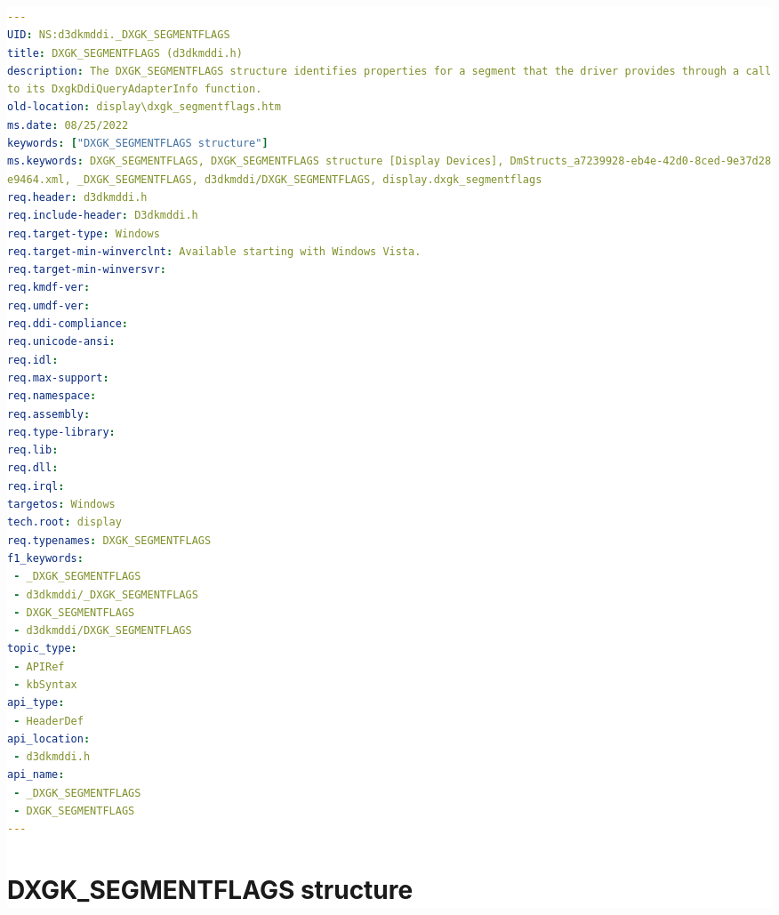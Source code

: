 ```yaml
---
UID: NS:d3dkmddi._DXGK_SEGMENTFLAGS
title: DXGK_SEGMENTFLAGS (d3dkmddi.h)
description: The DXGK_SEGMENTFLAGS structure identifies properties for a segment that the driver provides through a call to its DxgkDdiQueryAdapterInfo function.
old-location: display\dxgk_segmentflags.htm
ms.date: 08/25/2022
keywords: ["DXGK_SEGMENTFLAGS structure"]
ms.keywords: DXGK_SEGMENTFLAGS, DXGK_SEGMENTFLAGS structure [Display Devices], DmStructs_a7239928-eb4e-42d0-8ced-9e37d28e9464.xml, _DXGK_SEGMENTFLAGS, d3dkmddi/DXGK_SEGMENTFLAGS, display.dxgk_segmentflags
req.header: d3dkmddi.h
req.include-header: D3dkmddi.h
req.target-type: Windows
req.target-min-winverclnt: Available starting with Windows Vista.
req.target-min-winversvr: 
req.kmdf-ver: 
req.umdf-ver: 
req.ddi-compliance: 
req.unicode-ansi: 
req.idl: 
req.max-support: 
req.namespace: 
req.assembly: 
req.type-library: 
req.lib: 
req.dll: 
req.irql: 
targetos: Windows
tech.root: display
req.typenames: DXGK_SEGMENTFLAGS
f1_keywords:
 - _DXGK_SEGMENTFLAGS
 - d3dkmddi/_DXGK_SEGMENTFLAGS
 - DXGK_SEGMENTFLAGS
 - d3dkmddi/DXGK_SEGMENTFLAGS
topic_type:
 - APIRef
 - kbSyntax
api_type:
 - HeaderDef
api_location:
 - d3dkmddi.h
api_name:
 - _DXGK_SEGMENTFLAGS
 - DXGK_SEGMENTFLAGS
---
```


# DXGK_SEGMENTFLAGS structure
